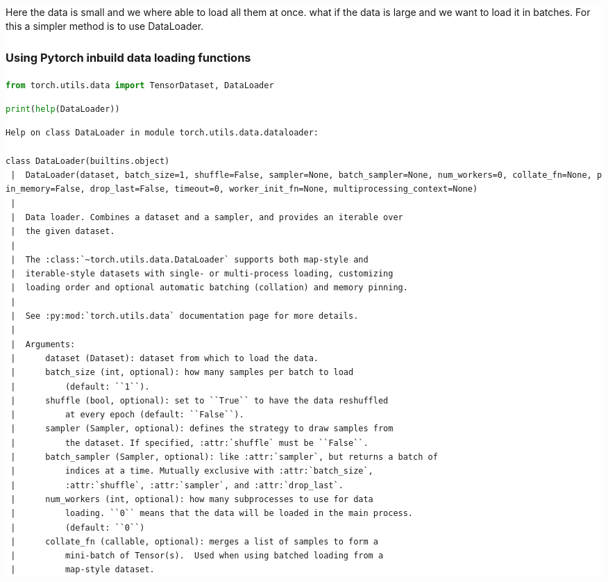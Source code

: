 

Here the data is small and we where able to load all them at once. what if the data is large and we want to load it in batches. For this a simpler method is to use DataLoader.

### Using Pytorch inbuild data loading functions


```python
from torch.utils.data import TensorDataset, DataLoader
```


```python
print(help(DataLoader))
```

    Help on class DataLoader in module torch.utils.data.dataloader:
    
    class DataLoader(builtins.object)
     |  DataLoader(dataset, batch_size=1, shuffle=False, sampler=None, batch_sampler=None, num_workers=0, collate_fn=None, pin_memory=False, drop_last=False, timeout=0, worker_init_fn=None, multiprocessing_context=None)
     |  
     |  Data loader. Combines a dataset and a sampler, and provides an iterable over
     |  the given dataset.
     |  
     |  The :class:`~torch.utils.data.DataLoader` supports both map-style and
     |  iterable-style datasets with single- or multi-process loading, customizing
     |  loading order and optional automatic batching (collation) and memory pinning.
     |  
     |  See :py:mod:`torch.utils.data` documentation page for more details.
     |  
     |  Arguments:
     |      dataset (Dataset): dataset from which to load the data.
     |      batch_size (int, optional): how many samples per batch to load
     |          (default: ``1``).
     |      shuffle (bool, optional): set to ``True`` to have the data reshuffled
     |          at every epoch (default: ``False``).
     |      sampler (Sampler, optional): defines the strategy to draw samples from
     |          the dataset. If specified, :attr:`shuffle` must be ``False``.
     |      batch_sampler (Sampler, optional): like :attr:`sampler`, but returns a batch of
     |          indices at a time. Mutually exclusive with :attr:`batch_size`,
     |          :attr:`shuffle`, :attr:`sampler`, and :attr:`drop_last`.
     |      num_workers (int, optional): how many subprocesses to use for data
     |          loading. ``0`` means that the data will be loaded in the main process.
     |          (default: ``0``)
     |      collate_fn (callable, optional): merges a list of samples to form a
     |          mini-batch of Tensor(s).  Used when using batched loading from a
     |          map-style dataset.